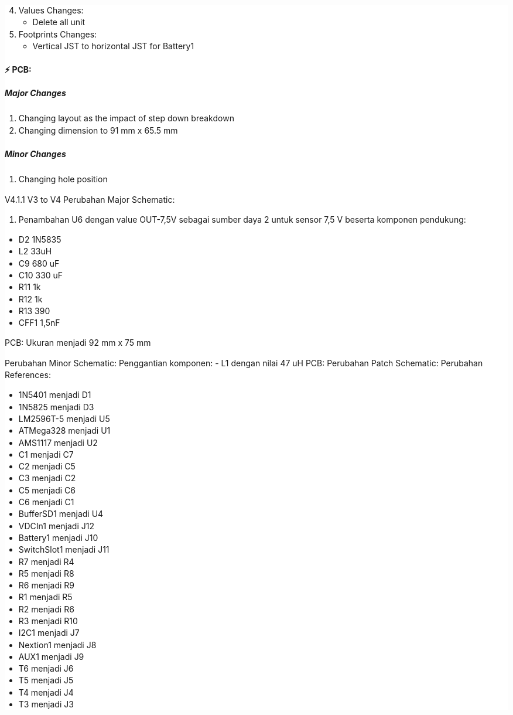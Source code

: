4. Values Changes:
	- Delete all unit
3. Footprints Changes:
	- Vertical JST to horizontal JST for Battery1

#### :zap: PCB:
##### Major Changes
1. Changing layout as the impact of step down breakdown
2. Changing dimension to 91 mm x 65.5 mm

##### Minor Changes
1. Changing hole position

V4.1.1 V3 to V4
Perubahan Major
Schematic:
1. Penambahan U6 dengan value OUT-7,5V sebagai sumber daya 2 untuk sensor 7,5 V beserta komponen pendukung:
- D2 1N5835
- L2 33uH
- C9 680 uF
- C10 330 uF
- R11 1k
- R12 1k
- R13 390
- CFF1 1,5nF
 
PCB:
Ukuran menjadi 92 mm x 75 mm

Perubahan Minor
Schematic:
Penggantian komponen:
	- L1 dengan nilai 47 uH
PCB:
Perubahan Patch
Schematic:
Perubahan References:
- 1N5401 menjadi D1
- 1N5825 menjadi D3
- LM2596T-5 menjadi U5
- ATMega328 menjadi U1
- AMS1117 menjadi U2
- C1 menjadi C7
- C2 menjadi C5
- C3 menjadi C2
- C5 menjadi C6
- C6 menjadi C1
- BufferSD1 menjadi U4
- VDCIn1 menjadi J12
- Battery1 menjadi J10
- SwitchSlot1 menjadi J11
- R7 menjadi R4
- R5 menjadi R8
- R6 menjadi R9
- R1 menjadi R5
- R2 menjadi R6
- R3 menjadi R10
- I2C1 menjadi J7
- Nextion1 menjadi J8
- AUX1 menjadi J9
- T6 menjadi J6
- T5 menjadi J5
- T4 menjadi J4
- T3 menjadi J3
